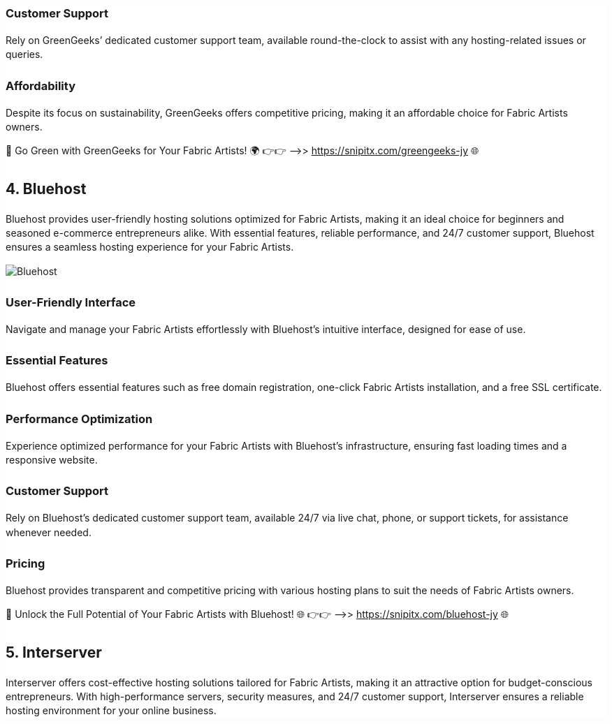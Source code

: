 ### Customer Support
Rely on GreenGeeks’ dedicated customer support team, available round-the-clock to assist with any hosting-related issues or queries.

### Affordability
Despite its focus on sustainability, GreenGeeks offers competitive pricing, making it an affordable choice for Fabric Artists owners.

🌿 Go Green with GreenGeeks for Your Fabric Artists! 🌍
👉👉 -->> https://snipitx.com/greengeeks-jy 🌐

## 4. Bluehost

Bluehost provides user-friendly hosting solutions optimized for Fabric Artists, making it an ideal choice for beginners and seasoned e-commerce entrepreneurs alike. With essential features, reliable performance, and 24/7 customer support, Bluehost ensures a seamless hosting experience for your Fabric Artists.

![Bluehost](https://i.imgur.com/PasFF9E.jpeg "Bluehost Hosting")

### User-Friendly Interface
Navigate and manage your Fabric Artists effortlessly with Bluehost’s intuitive interface, designed for ease of use.

### Essential Features
Bluehost offers essential features such as free domain registration, one-click Fabric Artists installation, and a free SSL certificate.

### Performance Optimization
Experience optimized performance for your Fabric Artists with Bluehost’s infrastructure, ensuring fast loading times and a responsive website.

### Customer Support
Rely on Bluehost’s dedicated customer support team, available 24/7 via live chat, phone, or support tickets, for assistance whenever needed.

### Pricing
Bluehost provides transparent and competitive pricing with various hosting plans to suit the needs of Fabric Artists owners.

🚀 Unlock the Full Potential of Your Fabric Artists with Bluehost! 🌐
👉👉 -->> https://snipitx.com/bluehost-jy 🌐

## 5. Interserver

Interserver offers cost-effective hosting solutions tailored for Fabric Artists, making it an attractive option for budget-conscious entrepreneurs. With high-performance servers, security measures, and 24/7 customer support, Interserver ensures a reliable hosting environment for your online business.
